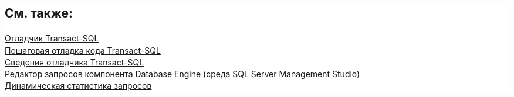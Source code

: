## <a name="see-also"></a>См. также:  
 [Отладчик Transact-SQL](../../relational-databases/scripting/transact-sql-debugger.md)   
 [Пошаговая отладка кода Transact-SQL](../../relational-databases/scripting/step-through-transact-sql-code.md)   
 [Сведения отладчика Transact-SQL](../../relational-databases/scripting/transact-sql-debugger-information.md)   
 [Редактор запросов компонента Database Engine (среда SQL Server Management Studio)](../../relational-databases/scripting/database-engine-query-editor-sql-server-management-studio.md)   
 [Динамическая статистика запросов](../../relational-databases/performance/live-query-statistics.md)  
  
  

